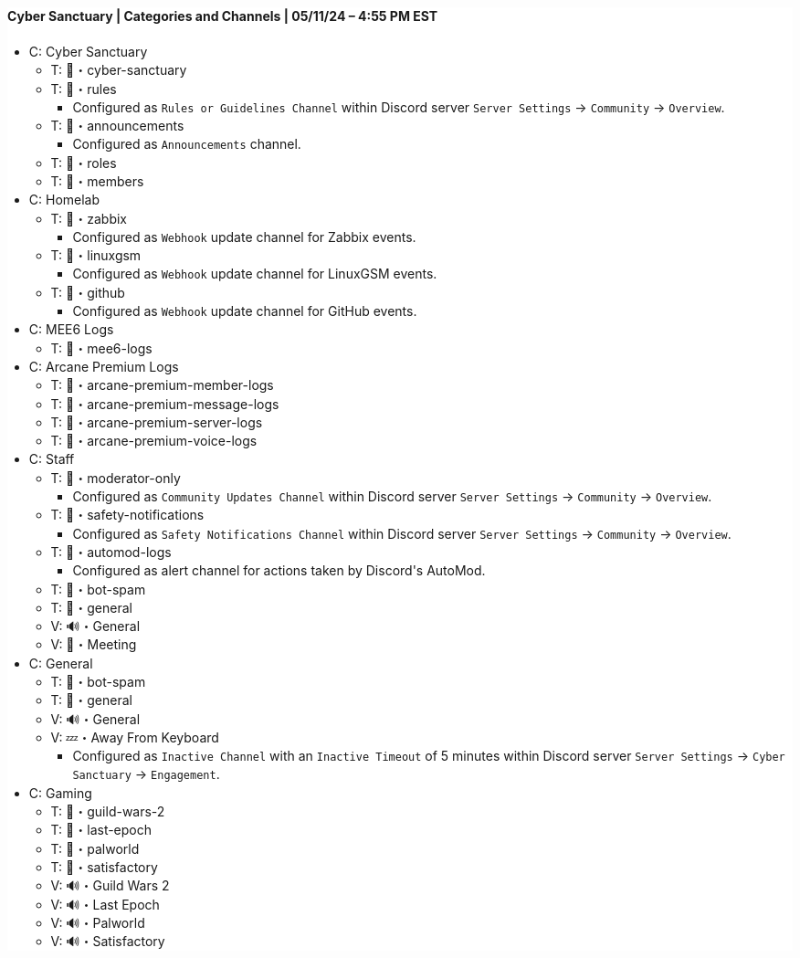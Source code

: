 #### Cyber Sanctuary | Categories and Channels | 05/11/24 – 4:55 PM EST
* C: Cyber Sanctuary
    * T: 📌・cyber-sanctuary
    * T: 🚨・rules
        * Configured as `Rules or Guidelines Channel` within Discord server `Server Settings` → `Community` → `Overview`.
    * T: 📢・announcements
        * Configured as `Announcements` channel.
    * T: 🪪・roles
    * T: 🏡・members
* C: Homelab
    * T: 🚧・zabbix
        * Configured as `Webhook` update channel for Zabbix events.
    * T: 🚧・linuxgsm
        * Configured as `Webhook` update channel for LinuxGSM events.
    * T: 🚧・github
        * Configured as `Webhook` update channel for GitHub events.
* C: MEE6 Logs
    * T: 📖・mee6-logs
* C: Arcane Premium Logs
    * T: 📖・arcane-premium-member-logs
    * T: 📖・arcane-premium-message-logs
    * T: 📖・arcane-premium-server-logs
    * T: 📖・arcane-premium-voice-logs
* C: Staff
    * T: 🛟・moderator-only
        * Configured as `Community Updates Channel` within Discord server `Server Settings` → `Community` → `Overview`.
    * T: 🔔・safety-notifications
        * Configured as `Safety Notifications Channel` within Discord server `Server Settings` → `Community` → `Overview`.
    * T: 📖・automod-logs
        * Configured as alert channel for actions taken by Discord's AutoMod.
    * T: 🤖・bot-spam
    * T: 💬・general
    * V: 🔊・General
    * V: 🤝・Meeting
* C: General
    * T: 🤖・bot-spam
    * T: 💬・general
    * V: 🔊・General
    * V: 💤・Away From Keyboard
        * Configured as `Inactive Channel` with an `Inactive Timeout` of 5 minutes within Discord server `Server Settings` → `Cyber Sanctuary` → `Engagement`.
* C: Gaming
    * T: 💬・guild-wars-2
    * T: 💬・last-epoch
    * T: 💬・palworld
    * T: 💬・satisfactory
    * V: 🔊・Guild Wars 2
    * V: 🔊・Last Epoch
    * V: 🔊・Palworld
    * V: 🔊・Satisfactory
